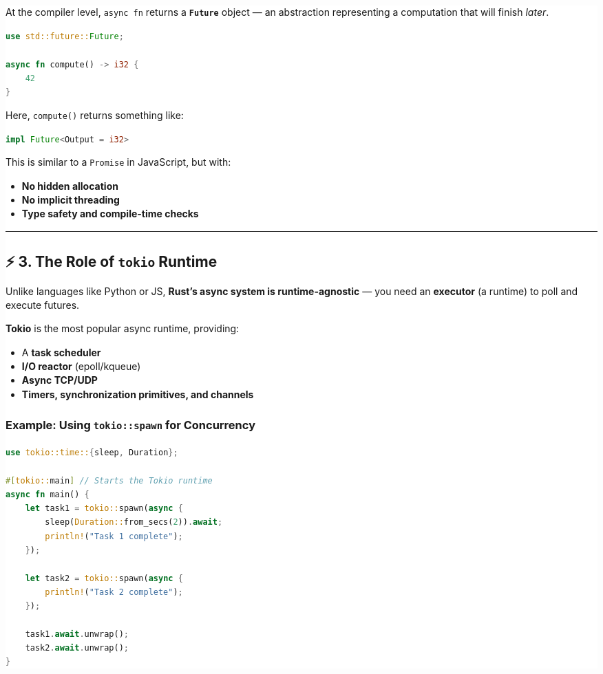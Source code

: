 At the compiler level, `async fn` returns a **`Future`** object — an abstraction representing a computation that will finish *later*.

```rust
use std::future::Future;

async fn compute() -> i32 {
    42
}
```

Here, `compute()` returns something like:

```rust
impl Future<Output = i32>
```

This is similar to a `Promise` in JavaScript, but with:

* **No hidden allocation**
* **No implicit threading**
* **Type safety and compile-time checks**

---

## ⚡ 3. The Role of `tokio` Runtime

Unlike languages like Python or JS, **Rust’s async system is runtime-agnostic** —
you need an **executor** (a runtime) to poll and execute futures.

**Tokio** is the most popular async runtime, providing:

* A **task scheduler**
* **I/O reactor** (epoll/kqueue)
* **Async TCP/UDP**
* **Timers, synchronization primitives, and channels**

### Example: Using `tokio::spawn` for Concurrency

```rust
use tokio::time::{sleep, Duration};

#[tokio::main] // Starts the Tokio runtime
async fn main() {
    let task1 = tokio::spawn(async {
        sleep(Duration::from_secs(2)).await;
        println!("Task 1 complete");
    });

    let task2 = tokio::spawn(async {
        println!("Task 2 complete");
    });

    task1.await.unwrap();
    task2.await.unwrap();
}
```
